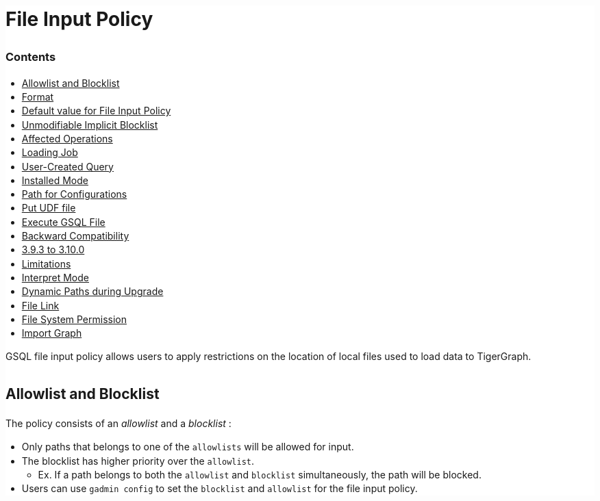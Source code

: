 
# File Input Policy
### Contents
  * [Allowlist and Blocklist](https://docs.tigergraph.com/tigergraph-server/3.11/security/gsql-file-input-policy#_allowlist_and_blocklist)
  * [Format](https://docs.tigergraph.com/tigergraph-server/3.11/security/gsql-file-input-policy#_format)
  * [Default value for File Input Policy](https://docs.tigergraph.com/tigergraph-server/3.11/security/gsql-file-input-policy#_default_value_for_file_input_policy)
  * [Unmodifiable Implicit Blocklist](https://docs.tigergraph.com/tigergraph-server/3.11/security/gsql-file-input-policy#_unmodifiable_implicit_blocklist)
  * [Affected Operations](https://docs.tigergraph.com/tigergraph-server/3.11/security/gsql-file-input-policy#_affected_operations)
  * [Loading Job](https://docs.tigergraph.com/tigergraph-server/3.11/security/gsql-file-input-policy#_loading_job)
  * [User-Created Query](https://docs.tigergraph.com/tigergraph-server/3.11/security/gsql-file-input-policy#_user_created_query)
  * [Installed Mode](https://docs.tigergraph.com/tigergraph-server/3.11/security/gsql-file-input-policy#_installed_mode)
  * [Path for Configurations](https://docs.tigergraph.com/tigergraph-server/3.11/security/gsql-file-input-policy#_path_for_configurations)
  * [Put UDF file](https://docs.tigergraph.com/tigergraph-server/3.11/security/gsql-file-input-policy#_put_udf_file)
  * [Execute GSQL File](https://docs.tigergraph.com/tigergraph-server/3.11/security/gsql-file-input-policy#_execute_gsql_file)
  * [Backward Compatibility](https://docs.tigergraph.com/tigergraph-server/3.11/security/gsql-file-input-policy#_backward_compatibility)
  * [3.9.3 to 3.10.0](https://docs.tigergraph.com/tigergraph-server/3.11/security/gsql-file-input-policy#_3_9_3_to_3_10_0)
  * [Limitations](https://docs.tigergraph.com/tigergraph-server/3.11/security/gsql-file-input-policy#_limitations)
  * [Interpret Mode](https://docs.tigergraph.com/tigergraph-server/3.11/security/gsql-file-input-policy#_interpret_mode)
  * [Dynamic Paths during Upgrade](https://docs.tigergraph.com/tigergraph-server/3.11/security/gsql-file-input-policy#_dynamic_paths_during_upgrade)
  * [File Link](https://docs.tigergraph.com/tigergraph-server/3.11/security/gsql-file-input-policy#_file_link)
  * [File System Permission](https://docs.tigergraph.com/tigergraph-server/3.11/security/gsql-file-input-policy#_file_system_permission)
  * [Import Graph](https://docs.tigergraph.com/tigergraph-server/3.11/security/gsql-file-input-policy#_import_graph)


GSQL file input policy allows users to apply restrictions on the location of local files used to load data to TigerGraph.
## [](https://docs.tigergraph.com/tigergraph-server/3.11/security/gsql-file-input-policy#_allowlist_and_blocklist)Allowlist and Blocklist
The policy consists of an _allowlist_ and a _blocklist_ :
  * Only paths that belongs to one of the `allowlists` will be allowed for input.
  * The blocklist has higher priority over the `allowlist`.
    * Ex. If a path belongs to both the `allowlist` and `blocklist` simultaneously, the path will be blocked.
  * Users can use `gadmin config` to set the `blocklist` and `allowlist` for the file input policy.
